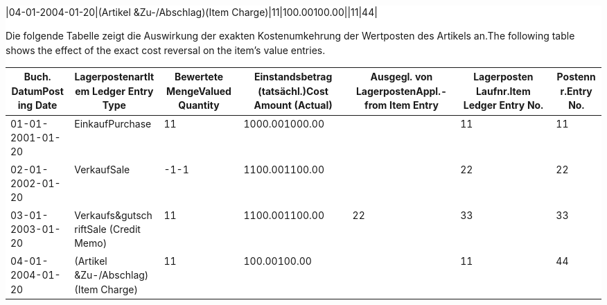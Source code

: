 |<span data-ttu-id="f4b4b-403">04-01-20</span><span class="sxs-lookup"><span data-stu-id="f4b4b-403">04-01-20</span></span>|<span data-ttu-id="f4b4b-404">(Artikel &Zu-/Abschlag)</span><span class="sxs-lookup"><span data-stu-id="f4b4b-404">(Item Charge)</span></span>|<span data-ttu-id="f4b4b-405">1</span><span class="sxs-lookup"><span data-stu-id="f4b4b-405">1</span></span>|<span data-ttu-id="f4b4b-406">100.00</span><span class="sxs-lookup"><span data-stu-id="f4b4b-406">100.00</span></span>||<span data-ttu-id="f4b4b-407">1</span><span class="sxs-lookup"><span data-stu-id="f4b4b-407">1</span></span>|<span data-ttu-id="f4b4b-408">4</span><span class="sxs-lookup"><span data-stu-id="f4b4b-408">4</span></span>|  
  
<span data-ttu-id="f4b4b-409">Die folgende Tabelle zeigt die Auswirkung der exakten Kostenumkehrung der Wertposten des Artikels an.</span><span class="sxs-lookup"><span data-stu-id="f4b4b-409">The following table shows the effect of the exact cost reversal on the item’s value entries.</span></span>  
  
|<span data-ttu-id="f4b4b-410">Buch. Datum</span><span class="sxs-lookup"><span data-stu-id="f4b4b-410">Posting Date</span></span>|<span data-ttu-id="f4b4b-411">Lagerpostenart</span><span class="sxs-lookup"><span data-stu-id="f4b4b-411">Item Ledger Entry Type</span></span>|<span data-ttu-id="f4b4b-412">Bewertete Menge</span><span class="sxs-lookup"><span data-stu-id="f4b4b-412">Valued Quantity</span></span>|<span data-ttu-id="f4b4b-413">Einstandsbetrag (tatsächl.)</span><span class="sxs-lookup"><span data-stu-id="f4b4b-413">Cost Amount (Actual)</span></span>|<span data-ttu-id="f4b4b-414">Ausgegl. von Lagerposten</span><span class="sxs-lookup"><span data-stu-id="f4b4b-414">Appl.-from Item Entry</span></span>|<span data-ttu-id="f4b4b-415">Lagerposten Laufnr.</span><span class="sxs-lookup"><span data-stu-id="f4b4b-415">Item Ledger Entry No.</span></span>|<span data-ttu-id="f4b4b-416">Postennr.</span><span class="sxs-lookup"><span data-stu-id="f4b4b-416">Entry No.</span></span>|  
|-------------------------------------|-----------------------------------------------|-----------------------------------------|------------------------------------------------|------------------------------------------------|-----------------------------------------------|----------------------------------|  
|<span data-ttu-id="f4b4b-417">01-01-20</span><span class="sxs-lookup"><span data-stu-id="f4b4b-417">01-01-20</span></span>|<span data-ttu-id="f4b4b-418">Einkauf</span><span class="sxs-lookup"><span data-stu-id="f4b4b-418">Purchase</span></span>|<span data-ttu-id="f4b4b-419">1</span><span class="sxs-lookup"><span data-stu-id="f4b4b-419">1</span></span>|<span data-ttu-id="f4b4b-420">1000.00</span><span class="sxs-lookup"><span data-stu-id="f4b4b-420">1000.00</span></span>||<span data-ttu-id="f4b4b-421">1</span><span class="sxs-lookup"><span data-stu-id="f4b4b-421">1</span></span>|<span data-ttu-id="f4b4b-422">1</span><span class="sxs-lookup"><span data-stu-id="f4b4b-422">1</span></span>|  
|<span data-ttu-id="f4b4b-423">02-01-20</span><span class="sxs-lookup"><span data-stu-id="f4b4b-423">02-01-20</span></span>|<span data-ttu-id="f4b4b-424">Verkauf</span><span class="sxs-lookup"><span data-stu-id="f4b4b-424">Sale</span></span>|<span data-ttu-id="f4b4b-425">-1</span><span class="sxs-lookup"><span data-stu-id="f4b4b-425">-1</span></span>|<span data-ttu-id="f4b4b-426">1100.00</span><span class="sxs-lookup"><span data-stu-id="f4b4b-426">1100.00</span></span>||<span data-ttu-id="f4b4b-427">2</span><span class="sxs-lookup"><span data-stu-id="f4b4b-427">2</span></span>|<span data-ttu-id="f4b4b-428">2</span><span class="sxs-lookup"><span data-stu-id="f4b4b-428">2</span></span>|  
|<span data-ttu-id="f4b4b-429">03-01-20</span><span class="sxs-lookup"><span data-stu-id="f4b4b-429">03-01-20</span></span>|<span data-ttu-id="f4b4b-430">Verkaufs&gutschrift</span><span class="sxs-lookup"><span data-stu-id="f4b4b-430">Sale (Credit Memo)</span></span>|<span data-ttu-id="f4b4b-431">1</span><span class="sxs-lookup"><span data-stu-id="f4b4b-431">1</span></span>|<span data-ttu-id="f4b4b-432">1100.00</span><span class="sxs-lookup"><span data-stu-id="f4b4b-432">1100.00</span></span>|<span data-ttu-id="f4b4b-433">2</span><span class="sxs-lookup"><span data-stu-id="f4b4b-433">2</span></span>|<span data-ttu-id="f4b4b-434">3</span><span class="sxs-lookup"><span data-stu-id="f4b4b-434">3</span></span>|<span data-ttu-id="f4b4b-435">3</span><span class="sxs-lookup"><span data-stu-id="f4b4b-435">3</span></span>|  
|<span data-ttu-id="f4b4b-436">04-01-20</span><span class="sxs-lookup"><span data-stu-id="f4b4b-436">04-01-20</span></span>|<span data-ttu-id="f4b4b-437">(Artikel &Zu-/Abschlag)</span><span class="sxs-lookup"><span data-stu-id="f4b4b-437">(Item Charge)</span></span>|<span data-ttu-id="f4b4b-438">1</span><span class="sxs-lookup"><span data-stu-id="f4b4b-438">1</span></span>|<span data-ttu-id="f4b4b-439">100.00</span><span class="sxs-lookup"><span data-stu-id="f4b4b-439">100.00</span></span>||<span data-ttu-id="f4b4b-440">1</span><span class="sxs-lookup"><span data-stu-id="f4b4b-440">1</span></span>|<span data-ttu-id="f4b4b-441">4</span><span class="sxs-lookup"><span data-stu-id="f4b4b-441">4</span></span>|  
  
